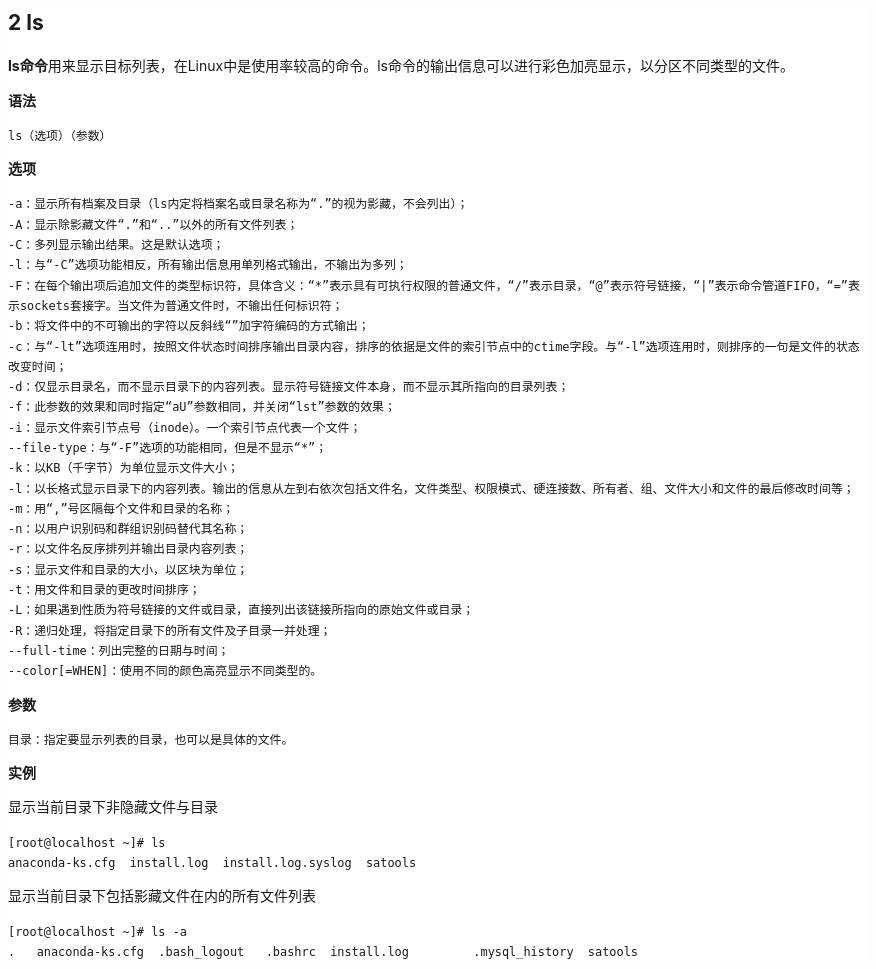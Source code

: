 ## 2 ls

**ls命令**用来显示目标列表，在Linux中是使用率较高的命令。ls命令的输出信息可以进行彩色加亮显示，以分区不同类型的文件。

**语法**

```shell
ls（选项）（参数）
```

**选项**

```shell
-a：显示所有档案及目录（ls内定将档案名或目录名称为“.”的视为影藏，不会列出）；
-A：显示除影藏文件“.”和“..”以外的所有文件列表；
-C：多列显示输出结果。这是默认选项；
-l：与“-C”选项功能相反，所有输出信息用单列格式输出，不输出为多列；
-F：在每个输出项后追加文件的类型标识符，具体含义：“*”表示具有可执行权限的普通文件，“/”表示目录，“@”表示符号链接，“|”表示命令管道FIFO，“=”表示sockets套接字。当文件为普通文件时，不输出任何标识符；
-b：将文件中的不可输出的字符以反斜线“”加字符编码的方式输出；
-c：与“-lt”选项连用时，按照文件状态时间排序输出目录内容，排序的依据是文件的索引节点中的ctime字段。与“-l”选项连用时，则排序的一句是文件的状态改变时间；
-d：仅显示目录名，而不显示目录下的内容列表。显示符号链接文件本身，而不显示其所指向的目录列表；
-f：此参数的效果和同时指定“aU”参数相同，并关闭“lst”参数的效果；
-i：显示文件索引节点号（inode）。一个索引节点代表一个文件；
--file-type：与“-F”选项的功能相同，但是不显示“*”；
-k：以KB（千字节）为单位显示文件大小；
-l：以长格式显示目录下的内容列表。输出的信息从左到右依次包括文件名，文件类型、权限模式、硬连接数、所有者、组、文件大小和文件的最后修改时间等；
-m：用“,”号区隔每个文件和目录的名称；
-n：以用户识别码和群组识别码替代其名称；
-r：以文件名反序排列并输出目录内容列表；
-s：显示文件和目录的大小，以区块为单位；
-t：用文件和目录的更改时间排序；
-L：如果遇到性质为符号链接的文件或目录，直接列出该链接所指向的原始文件或目录；
-R：递归处理，将指定目录下的所有文件及子目录一并处理；
--full-time：列出完整的日期与时间；
--color[=WHEN]：使用不同的颜色高亮显示不同类型的。
```

**参数**

```shell
目录：指定要显示列表的目录，也可以是具体的文件。
```

**实例**

显示当前目录下非隐藏文件与目录

```shell
[root@localhost ~]# ls
anaconda-ks.cfg  install.log  install.log.syslog  satools
```

显示当前目录下包括影藏文件在内的所有文件列表

```shell
[root@localhost ~]# ls -a
.   anaconda-ks.cfg  .bash_logout   .bashrc  install.log         .mysql_history  satools
```
